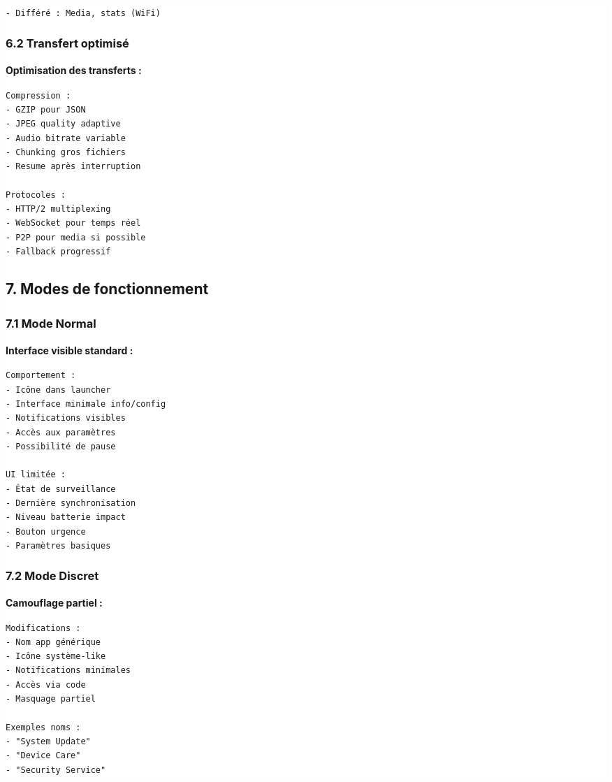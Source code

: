 ```
- Différé : Media, stats (WiFi)
```

### 6.2 Transfert optimisé

**Optimisation des transferts :**
```
Compression :
- GZIP pour JSON
- JPEG quality adaptive
- Audio bitrate variable
- Chunking gros fichiers
- Resume après interruption

Protocoles :
- HTTP/2 multiplexing
- WebSocket pour temps réel
- P2P pour media si possible
- Fallback progressif
```

## 7. Modes de fonctionnement

### 7.1 Mode Normal

**Interface visible standard :**
```
Comportement :
- Icône dans launcher
- Interface minimale info/config
- Notifications visibles
- Accès aux paramètres
- Possibilité de pause

UI limitée :
- État de surveillance
- Dernière synchronisation
- Niveau batterie impact
- Bouton urgence
- Paramètres basiques
```

### 7.2 Mode Discret

**Camouflage partiel :**
```
Modifications :
- Nom app générique
- Icône système-like
- Notifications minimales
- Accès via code
- Masquage partiel

Exemples noms :
- "System Update"
- "Device Care"
- "Security Service"
```
